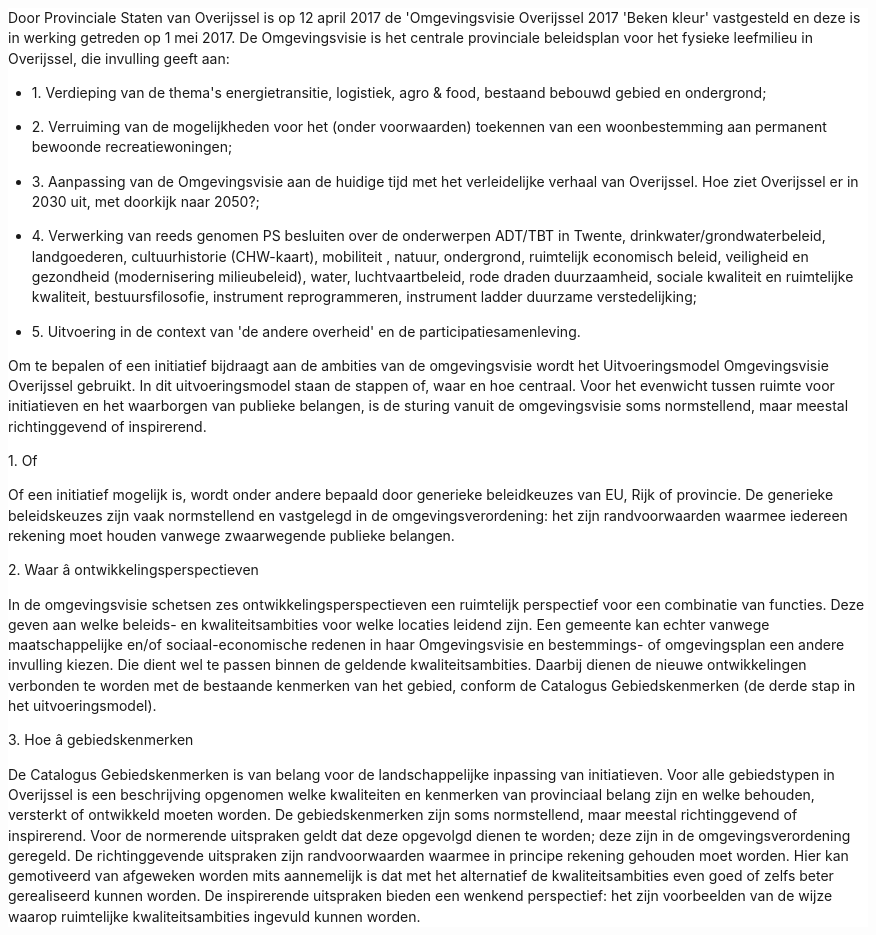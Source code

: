 Door Provinciale Staten van Overijssel is op 12 april 2017 de 'Omgevingsvisie Overijssel 2017 'Beken kleur' vastgesteld en deze is in werking getreden op 1 mei 2017\. De Omgevingsvisie is het centrale provinciale beleidsplan voor het fysieke leefmilieu in Overijssel, die invulling geeft aan:

* 1\. Verdieping van de thema's energietransitie, logistiek, agro \& food, bestaand bebouwd gebied en ondergrond;

* 2\. Verruiming van de mogelijkheden voor het (onder voorwaarden) toekennen van een woonbestemming aan permanent bewoonde recreatiewoningen;

* 3\. Aanpassing van de Omgevingsvisie aan de huidige tijd met het verleidelijke verhaal van Overijssel. Hoe ziet Overijssel er in 2030 uit, met doorkijk naar 2050?;

* 4\. Verwerking van reeds genomen PS besluiten over de onderwerpen ADT/TBT in Twente, drinkwater/grondwaterbeleid, landgoederen, cultuurhistorie (CHW\-kaart), mobiliteit , natuur, ondergrond, ruimtelijk economisch beleid, veiligheid en gezondheid (modernisering milieubeleid), water, luchtvaartbeleid, rode draden duurzaamheid, sociale kwaliteit en ruimtelijke kwaliteit, bestuursfilosofie, instrument reprogrammeren, instrument ladder duurzame verstedelijking;

* 5\. Uitvoering in de context van 'de andere overheid' en de participatiesamenleving.

Om te bepalen of een initiatief bijdraagt aan de ambities van de omgevingsvisie wordt het Uitvoeringsmodel Omgevingsvisie Overijssel gebruikt. In dit uitvoeringsmodel staan de stappen of, waar en hoe centraal. Voor het evenwicht tussen ruimte voor initiatieven en het waarborgen van publieke belangen, is de sturing vanuit de omgevingsvisie soms normstellend, maar meestal richtinggevend of inspirerend.

1\. Of

Of een initiatief mogelijk is, wordt onder andere bepaald door generieke beleidkeuzes van EU, Rijk of provincie. De generieke beleidskeuzes zijn vaak normstellend en vastgelegd in de omgevingsverordening: het zijn randvoorwaarden waarmee iedereen rekening moet houden vanwege zwaarwegende publieke belangen.

2\. Waar â ontwikkelingsperspectieven

In de omgevingsvisie schetsen zes ontwikkelingsperspectieven een ruimtelijk perspectief voor een combinatie van functies. Deze geven aan welke beleids\- en kwaliteitsambities voor welke locaties leidend zijn. Een gemeente kan echter vanwege maatschappelijke en/of sociaal\-economische redenen in haar Omgevingsvisie en bestemmings\- of omgevingsplan een andere invulling kiezen. Die dient wel te passen binnen de geldende kwaliteitsambities. Daarbij dienen de nieuwe ontwikkelingen verbonden te worden met de bestaande kenmerken van het gebied, conform de Catalogus Gebiedskenmerken (de derde stap in het uitvoeringsmodel).

3\. Hoe â gebiedskenmerken

De Catalogus Gebiedskenmerken is van belang voor de landschappelijke inpassing van initiatieven. Voor alle gebiedstypen in Overijssel is een beschrijving opgenomen welke kwaliteiten en kenmerken van provinciaal belang zijn en welke behouden, versterkt of ontwikkeld moeten worden. De gebiedskenmerken zijn soms normstellend, maar meestal richtinggevend of inspirerend. Voor de normerende uitspraken geldt dat deze opgevolgd dienen te worden; deze zijn in de omgevingsverordening geregeld. De richtinggevende uitspraken zijn randvoorwaarden waarmee in principe rekening gehouden moet worden. Hier kan gemotiveerd van afgeweken worden mits aannemelijk is dat met het alternatief de kwaliteitsambities even goed of zelfs beter gerealiseerd kunnen worden. De inspirerende uitspraken bieden een wenkend perspectief: het zijn voorbeelden van de wijze waarop ruimtelijke kwaliteitsambities ingevuld kunnen worden.
